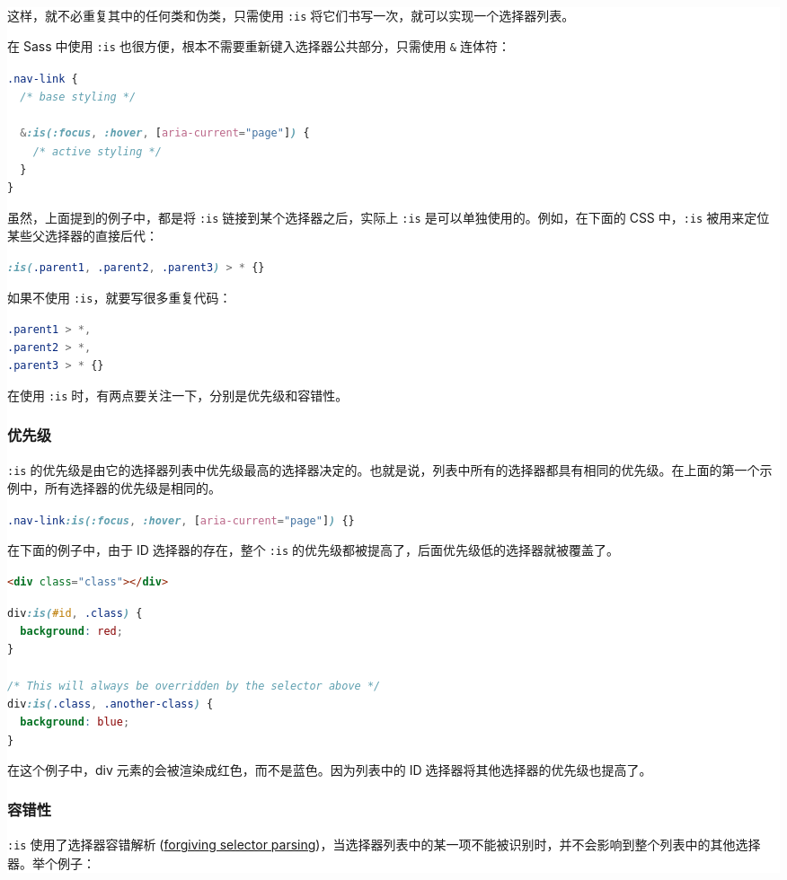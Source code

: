 这样，就不必重复其中的任何类和伪类，只需使用 `:is` 将它们书写一次，就可以实现一个选择器列表。

在 Sass 中使用 `:is` 也很方便，根本不需要重新键入选择器公共部分，只需使用 `&` 连体符：

```CSS
.nav-link {
  /* base styling */

  &:is(:focus, :hover, [aria-current="page"]) {
    /* active styling */
  }
}
```

虽然，上面提到的例子中，都是将 `:is` 链接到某个选择器之后，实际上 `:is` 是可以单独使用的。例如，在下面的 CSS 中，`:is` 被用来定位某些父选择器的直接后代：

```CSS
:is(.parent1, .parent2, .parent3) > * {}
```

如果不使用 `:is`，就要写很多重复代码：

```CSS
.parent1 > *,
.parent2 > *,
.parent3 > * {}
```

在使用 `:is` 时，有两点要关注一下，分别是优先级和容错性。 

### 优先级

`:is` 的优先级是由它的选择器列表中优先级最高的选择器决定的。也就是说，列表中所有的选择器都具有相同的优先级。在上面的第一个示例中，所有选择器的优先级是相同的。

```CSS
.nav-link:is(:focus, :hover, [aria-current="page"]) {}
```

在下面的例子中，由于 ID 选择器的存在，整个 `:is` 的优先级都被提高了，后面优先级低的选择器就被覆盖了。
```HTML
<div class="class"></div>
```

```CSS
div:is(#id, .class) {
  background: red;
}

/* This will always be overridden by the selector above */
div:is(.class, .another-class) {
  background: blue;
}
```

在这个例子中，div 元素的会被渲染成红色，而不是蓝色。因为列表中的 ID 选择器将其他选择器的优先级也提高了。

### 容错性

`:is` 使用了选择器容错解析 ([forgiving selector parsing](https://developer.mozilla.org/en-US/docs/Web/CSS/:is#forgiving_selector_parsing))，当选择器列表中的某一项不能被识别时，并不会影响到整个列表中的其他选择器。举个例子：
